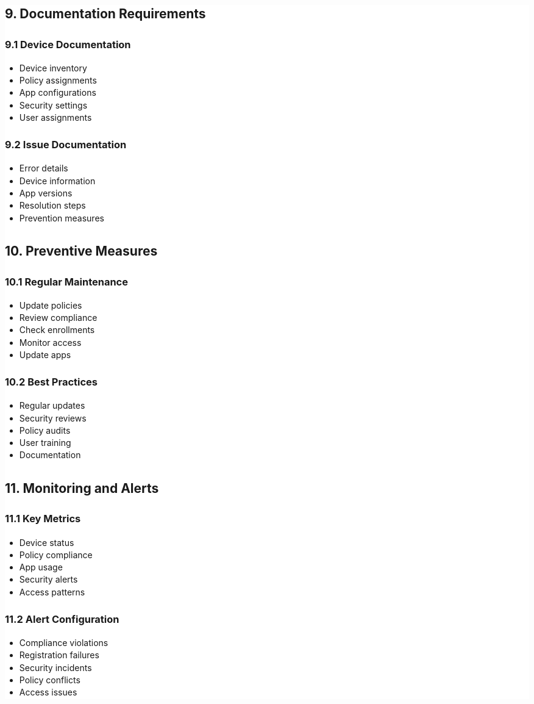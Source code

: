 ## 9. Documentation Requirements

### 9.1 Device Documentation
- Device inventory
- Policy assignments
- App configurations
- Security settings
- User assignments

### 9.2 Issue Documentation
- Error details
- Device information
- App versions
- Resolution steps
- Prevention measures

## 10. Preventive Measures

### 10.1 Regular Maintenance
- Update policies
- Review compliance
- Check enrollments
- Monitor access
- Update apps

### 10.2 Best Practices
- Regular updates
- Security reviews
- Policy audits
- User training
- Documentation

## 11. Monitoring and Alerts

### 11.1 Key Metrics
- Device status
- Policy compliance
- App usage
- Security alerts
- Access patterns

### 11.2 Alert Configuration
- Compliance violations
- Registration failures
- Security incidents
- Policy conflicts
- Access issues

